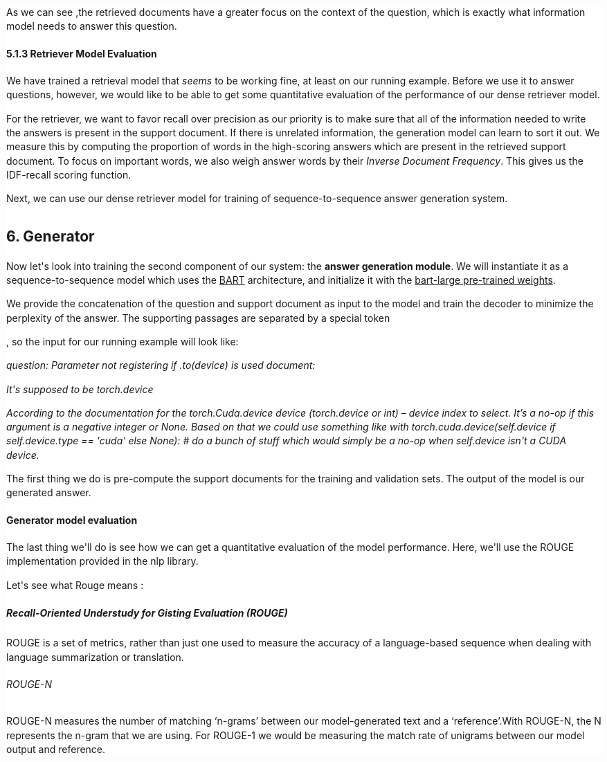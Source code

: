 As we can see ,the retrieved documents have a greater focus on the context of the question, which is exactly what information model needs to answer this question.

#### 5.1.3 Retriever Model Evaluation

We have trained a retrieval model that *seems* to be working fine, at least on our running example. Before we use it to answer questions, however, we would like to be able to get some quantitative evaluation of the performance of our dense retriever model.

For the retriever, we want to favor recall over precision as our priority is to make sure that all of the information needed to write the answers is present in the support document. If there is unrelated information, the generation model can learn to sort it out. We measure this by computing the proportion of words in the high-scoring answers which are present in the retrieved support document. To focus on important words, we also weigh answer words by their *Inverse Document Frequency*. This gives us the  IDF-recall scoring function.

Next, we can  use our dense retriever model for training of sequence-to-sequence answer generation system.

## 6. Generator

Now let's look into training the second component of our system: the **answer generation module**. We will instantiate it as a sequence-to-sequence model which uses the [BART](https://arxiv.org/abs/1910.13461) architecture, and initialize it with the [bart-large pre-trained weights](https://huggingface.co/facebook/bart-large).

We provide the concatenation of the question and support document as input to the model and train the decoder to minimize the perplexity of the answer. The supporting passages are separated by a special token <P>, so the input for our running example will look like:

*question: Parameter not registering if .to(device) is used document: <P> It's supposed to be torch.device <P> According to the documentation for the torch.Cuda.device device (torch.device or int) – device index to select. It’s a no-op if this argument is a negative integer or None. Based on that we could use something like with torch.cuda.device(self.device if self.device.type == 'cuda' else None): # do a bunch of stuff which would simply be a no-op when self.device isn't a CUDA device.*

The first thing we do is pre-compute the support documents for the training and validation sets. The output of the model is our generated answer. 

#### Generator model evaluation 

The last thing we'll do is see how we can get a quantitative evaluation of the model performance. Here, we'll use the ROUGE implementation provided in the nlp library.

Let's see what Rouge means :

##### Recall-Oriented Understudy for Gisting Evaluation (ROUGE)

ROUGE is a set of metrics, rather than just one used to measure the accuracy of a language-based sequence when dealing with language summarization or translation.

###### ROUGE-N

ROUGE-N measures the number of matching ‘n-grams’ between our model-generated text and a ‘reference’.With ROUGE-N, the N represents the n-gram that we are using. For ROUGE-1 we would be measuring the match rate of unigrams between our model output and reference.
